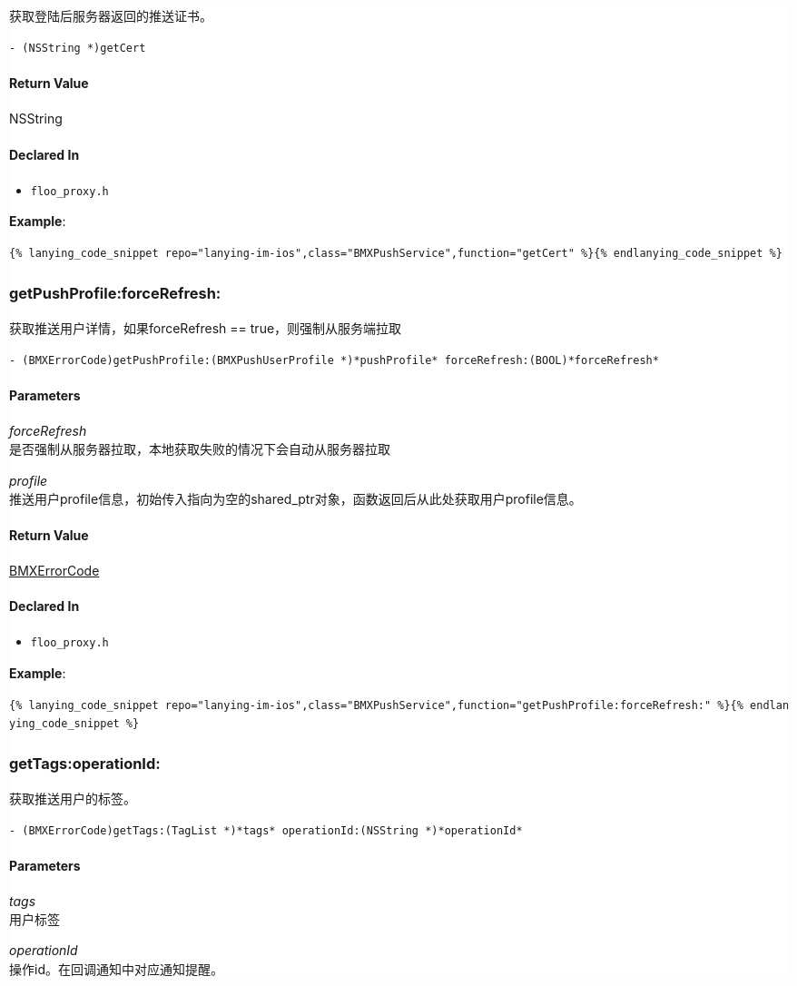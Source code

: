 获取登陆后服务器返回的推送证书。

`- (NSString *)getCert`

#### Return Value
NSString

#### Declared In
* `floo_proxy.h`

<a name="//api/name/getPushProfile:forceRefresh:" title="getPushProfile:forceRefresh:"></a>
**Example**:
```
{% lanying_code_snippet repo="lanying-im-ios",class="BMXPushService",function="getCert" %}{% endlanying_code_snippet %}
```
### getPushProfile:forceRefresh:

获取推送用户详情，如果forceRefresh == true，则强制从服务端拉取

`- (BMXErrorCode)getPushProfile:(BMXPushUserProfile *)*pushProfile* forceRefresh:(BOOL)*forceRefresh*`

#### Parameters

*forceRefresh*  
   是否强制从服务器拉取，本地获取失败的情况下会自动从服务器拉取  

*profile*  
   推送用户profile信息，初始传入指向为空的shared_ptr对象，函数返回后从此处获取用户profile信息。  

#### Return Value
<a href="../Constants/BMXErrorCode.md">BMXErrorCode</a>

#### Declared In
* `floo_proxy.h`

<a name="//api/name/getTags:operationId:" title="getTags:operationId:"></a>
**Example**:
```
{% lanying_code_snippet repo="lanying-im-ios",class="BMXPushService",function="getPushProfile:forceRefresh:" %}{% endlanying_code_snippet %}
```
### getTags:operationId:

获取推送用户的标签。

`- (BMXErrorCode)getTags:(TagList *)*tags* operationId:(NSString *)*operationId*`

#### Parameters

*tags*  
   用户标签  

*operationId*  
   操作id。在回调通知中对应通知提醒。  
